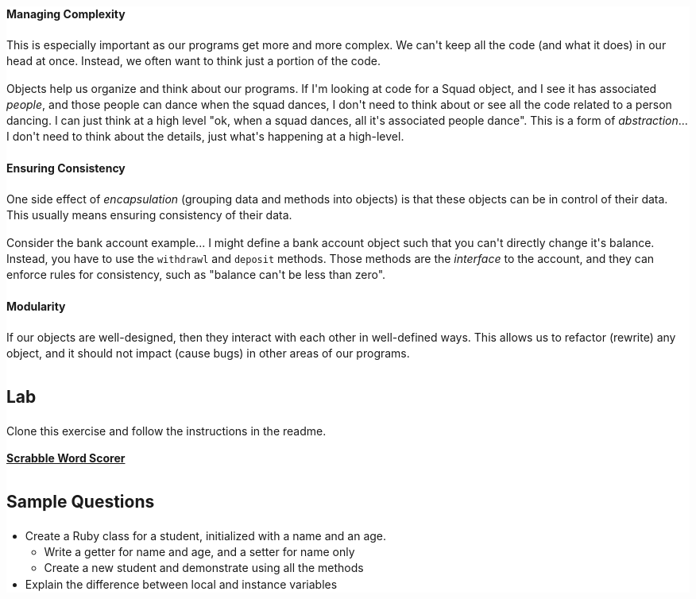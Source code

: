 #### Managing Complexity

This is especially important as our programs get more and more complex. We can't
keep all the code (and what it does) in our head at once. Instead, we often want
to think just a portion of the code.

Objects help us organize and think about our programs. If I'm looking at code
for a Squad object, and I see it has associated *people*, and those people can
dance when the squad dances, I don't need to think about or see all the code
related to a person dancing. I can just think at a high level "ok, when a squad
dances, all it's associated people dance". This is a form of *abstraction*... I
don't need to think about the details, just what's happening at a high-level.

#### Ensuring Consistency

One side effect of *encapsulation* (grouping data and methods into objects) is
that these objects can be in control of their data. This usually means ensuring
consistency of their data.

Consider the bank account example... I might define a bank account object
such that you can't directly change it's balance. Instead, you have to use the
`withdrawl` and `deposit` methods. Those methods are the *interface* to the
account, and they can enforce rules for consistency, such as "balance can't be
less than zero".

#### Modularity

If our objects are well-designed, then they interact with each other in
well-defined ways. This allows us to refactor (rewrite) any object, and it
should not impact (cause bugs) in other areas of our programs.

## Lab

Clone this exercise and follow the instructions in the readme.

**[Scrabble Word Scorer](https://github.com/ga-dc/scrabbler)**

## Sample Questions

- Create a Ruby class for a student, initialized with a name and an age.
  - Write a getter for name and age, and a setter for name only
  - Create a new student and demonstrate using all the methods
- Explain the difference between local and instance variables
